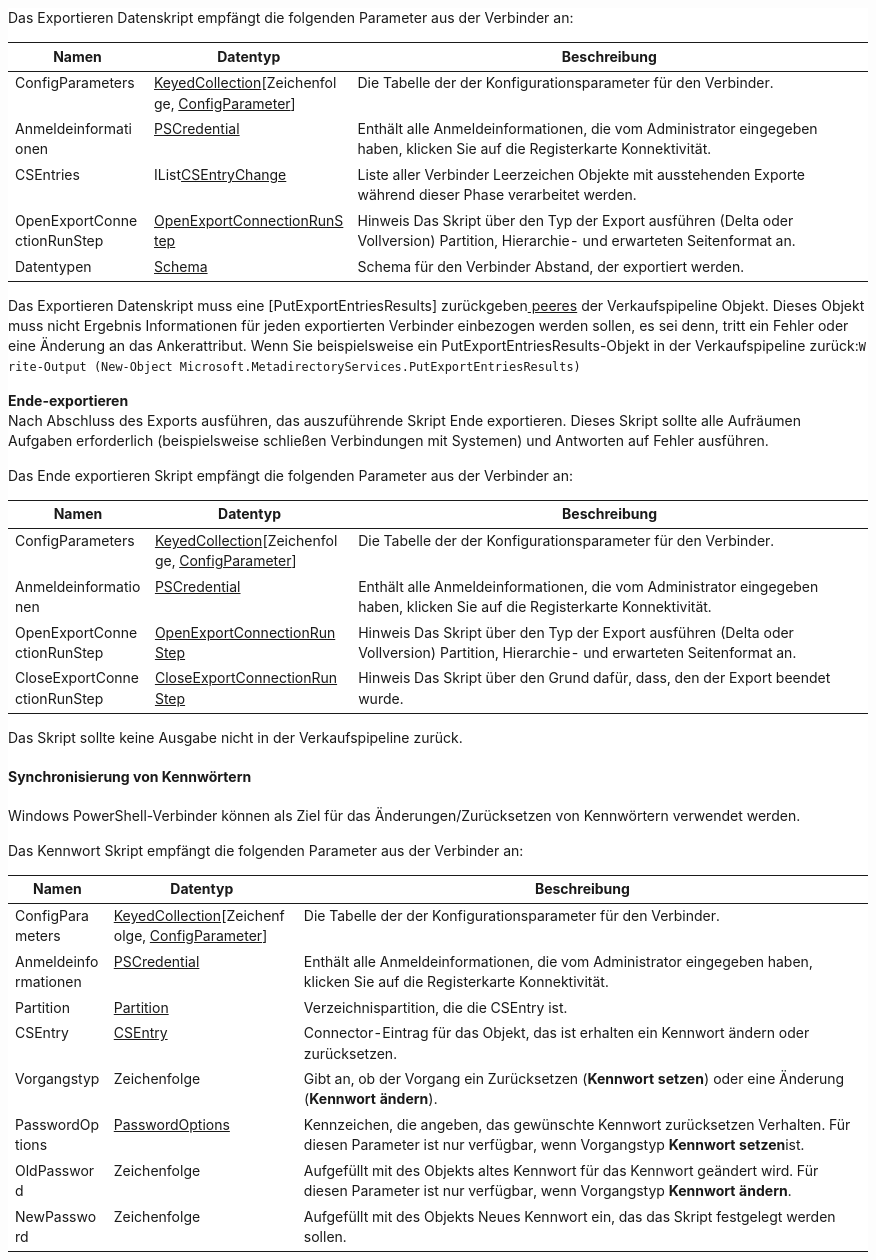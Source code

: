Das Exportieren Datenskript empfängt die folgenden Parameter aus der Verbinder an:

Namen | Datentyp | Beschreibung
--- | --- | ---
ConfigParameters | [KeyedCollection][keyk][Zeichenfolge, [ConfigParameter][cp]] | Die Tabelle der der Konfigurationsparameter für den Verbinder.
Anmeldeinformationen | [PSCredential][pscred] | Enthält alle Anmeldeinformationen, die vom Administrator eingegeben haben, klicken Sie auf die Registerkarte Konnektivität.
CSEntries | IList[CSEntryChange][csec] | Liste aller Verbinder Leerzeichen Objekte mit ausstehenden Exporte während dieser Phase verarbeitet werden.
OpenExportConnectionRunStep | [OpenExportConnectionRunStep][oecrs] | Hinweis Das Skript über den Typ der Export ausführen (Delta oder Vollversion) Partition, Hierarchie- und erwarteten Seitenformat an.
Datentypen | [Schema][schema] | Schema für den Verbinder Abstand, der exportiert werden.

Das Exportieren Datenskript muss eine [PutExportEntriesResults] zurückgeben[ peeres] der Verkaufspipeline Objekt. Dieses Objekt muss nicht Ergebnis Informationen für jeden exportierten Verbinder einbezogen werden sollen, es sei denn, tritt ein Fehler oder eine Änderung an das Ankerattribut. Wenn Sie beispielsweise ein PutExportEntriesResults-Objekt in der Verkaufspipeline zurück:`Write-Output (New-Object Microsoft.MetadirectoryServices.PutExportEntriesResults)`

**Ende-exportieren**  
Nach Abschluss des Exports ausführen, das auszuführende Skript Ende exportieren. Dieses Skript sollte alle Aufräumen Aufgaben erforderlich (beispielsweise schließen Verbindungen mit Systemen) und Antworten auf Fehler ausführen.

Das Ende exportieren Skript empfängt die folgenden Parameter aus der Verbinder an:

Namen | Datentyp | Beschreibung
--- | --- | ---
ConfigParameters | [KeyedCollection][keyk][Zeichenfolge, [ConfigParameter][cp]] | Die Tabelle der der Konfigurationsparameter für den Verbinder.
Anmeldeinformationen | [PSCredential][pscred] | Enthält alle Anmeldeinformationen, die vom Administrator eingegeben haben, klicken Sie auf die Registerkarte Konnektivität.
OpenExportConnectionRunStep | [OpenExportConnectionRunStep][oecrs] | Hinweis Das Skript über den Typ der Export ausführen (Delta oder Vollversion) Partition, Hierarchie- und erwarteten Seitenformat an.
CloseExportConnectionRunStep | [CloseExportConnectionRunStep][cecrs] | Hinweis Das Skript über den Grund dafür, dass, den der Export beendet wurde.

Das Skript sollte keine Ausgabe nicht in der Verkaufspipeline zurück.

#### <a name="password-synchronization"></a>Synchronisierung von Kennwörtern
Windows PowerShell-Verbinder können als Ziel für das Änderungen/Zurücksetzen von Kennwörtern verwendet werden.

Das Kennwort Skript empfängt die folgenden Parameter aus der Verbinder an:

Namen | Datentyp | Beschreibung
--- | --- | ---
ConfigParameters | [KeyedCollection][keyk][Zeichenfolge, [ConfigParameter][cp]] | Die Tabelle der der Konfigurationsparameter für den Verbinder.
Anmeldeinformationen | [PSCredential][pscred] | Enthält alle Anmeldeinformationen, die vom Administrator eingegeben haben, klicken Sie auf die Registerkarte Konnektivität.
Partition | [Partition][part] | Verzeichnispartition, die die CSEntry ist.
CSEntry | [CSEntry][cse] | Connector-Eintrag für das Objekt, das ist erhalten ein Kennwort ändern oder zurücksetzen.
Vorgangstyp | Zeichenfolge | Gibt an, ob der Vorgang ein Zurücksetzen (**Kennwort setzen**) oder eine Änderung (**Kennwort ändern**).
PasswordOptions | [PasswordOptions][pwdopt] | Kennzeichen, die angeben, das gewünschte Kennwort zurücksetzen Verhalten. Für diesen Parameter ist nur verfügbar, wenn Vorgangstyp **Kennwort setzen**ist.
OldPassword | Zeichenfolge | Aufgefüllt mit des Objekts altes Kennwort für das Kennwort geändert wird. Für diesen Parameter ist nur verfügbar, wenn Vorgangstyp **Kennwort ändern**.
NewPassword | Zeichenfolge | Aufgefüllt mit des Objekts Neues Kennwort ein, das das Skript festgelegt werden sollen.


[cpp]: https://msdn.microsoft.com/library/windows/desktop/microsoft.metadirectoryservices.configparameterpage.aspx
[keyk]: https://msdn.microsoft.com/library/ms132438.aspx
[cp]: https://msdn.microsoft.com/library/windows/desktop/microsoft.metadirectoryservices.configparameter.aspx
[pscred]: https://msdn.microsoft.com/library/system.management.automation.pscredential.aspx
[schema]: https://msdn.microsoft.com/library/windows/desktop/microsoft.metadirectoryservices.schema.aspx
[schemaT]: https://msdn.microsoft.com/library/windows/desktop/microsoft.metadirectoryservices.schematype.aspx
[schemaA]: https://msdn.microsoft.com/library/windows/desktop/microsoft.metadirectoryservices.schemaattribute.aspx
[dnstyle]: https://msdn.microsoft.com/library/windows/desktop/microsoft.metadirectoryservices.madistinguishednamestyle.aspx
[exportT]: https://msdn.microsoft.com/library/windows/desktop/microsoft.metadirectoryservices.maexporttype.aspx
[DataNorm]: https://msdn.microsoft.com/library/windows/desktop/microsoft.metadirectoryservices.manormalizations.aspx
[oconf]: https://msdn.microsoft.com/library/windows/desktop/microsoft.metadirectoryservices.maobjectconfirmation.aspx
[dw]: https://msdn.microsoft.com/library/windows/desktop/aa378184.aspx
[part]: https://msdn.microsoft.com/library/windows/desktop/microsoft.metadirectoryservices.partition.aspx
[hn]: https://msdn.microsoft.com/library/windows/desktop/microsoft.metadirectoryservices.hierarchynode.aspx
[oicrs]: https://msdn.microsoft.com/library/windows/desktop/microsoft.metadirectoryservices.openimportconnectionrunstep.aspx
[cecrs]: https://msdn.microsoft.com/library/windows/desktop/microsoft.metadirectoryservices.closeexportconnectionrunstep.aspx
[oicres]: https://msdn.microsoft.com/library/windows/desktop/microsoft.metadirectoryservices.openimportconnectionresults.aspx
[cecrs]: https://msdn.microsoft.com/library/windows/desktop/microsoft.metadirectoryservices.closeexportconnectionrunstep.aspx
[cicres]: https://msdn.microsoft.com/library/windows/desktop/microsoft.metadirectoryservices.closeimportconnectionresults.aspx
[oecrs]: https://msdn.microsoft.com/library/windows/desktop/microsoft.metadirectoryservices.openexportconnectionrunstep.aspx
[irs]: https://msdn.microsoft.com/library/windows/desktop/microsoft.metadirectoryservices.importrunstep.aspx
[cse]: https://msdn.microsoft.com/library/windows/desktop/microsoft.metadirectoryservices.csentry.aspx
[csec]: https://msdn.microsoft.com/library/windows/desktop/microsoft.metadirectoryservices.csentrychange.aspx
[peeres]: https://msdn.microsoft.com/library/windows/desktop/microsoft.metadirectoryservices.putexportentriesresults.aspx
[pwdopt]: https://msdn.microsoft.com/library/windows/desktop/microsoft.metadirectoryservices.passwordoptions.aspx
[pwdex1]: https://msdn.microsoft.com/library/windows/desktop/microsoft.metadirectoryservices.passwordpolicyviolationexception.aspx
[pwdex2]: https://msdn.microsoft.com/library/windows/desktop/microsoft.metadirectoryservices.passwordillformedexception.aspx
[pwdex3]: https://msdn.microsoft.com/library/windows/desktop/microsoft.metadirectoryservices.passwordextensionexception.aspx
[samp]: http://go.microsoft.com/fwlink/?LinkId=394291